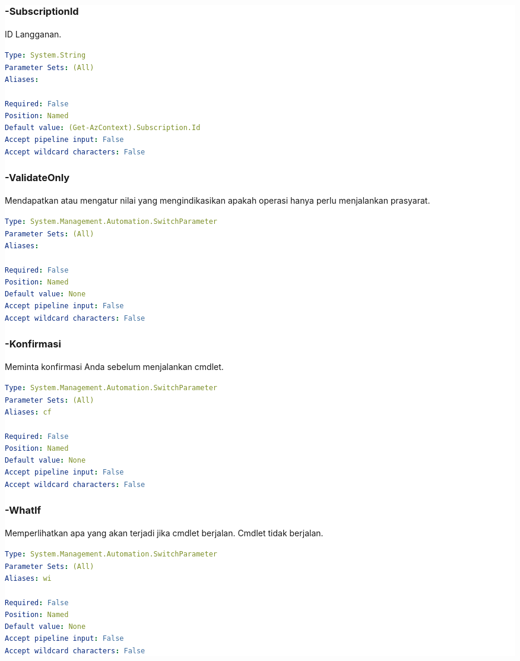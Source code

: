 ### -SubscriptionId
ID Langganan.

```yaml
Type: System.String
Parameter Sets: (All)
Aliases:

Required: False
Position: Named
Default value: (Get-AzContext).Subscription.Id
Accept pipeline input: False
Accept wildcard characters: False
```

### -ValidateOnly
Mendapatkan atau mengatur nilai yang mengindikasikan apakah operasi hanya perlu menjalankan prasyarat.

```yaml
Type: System.Management.Automation.SwitchParameter
Parameter Sets: (All)
Aliases:

Required: False
Position: Named
Default value: None
Accept pipeline input: False
Accept wildcard characters: False
```

### -Konfirmasi
Meminta konfirmasi Anda sebelum menjalankan cmdlet.

```yaml
Type: System.Management.Automation.SwitchParameter
Parameter Sets: (All)
Aliases: cf

Required: False
Position: Named
Default value: None
Accept pipeline input: False
Accept wildcard characters: False
```

### -WhatIf
Memperlihatkan apa yang akan terjadi jika cmdlet berjalan.
Cmdlet tidak berjalan.

```yaml
Type: System.Management.Automation.SwitchParameter
Parameter Sets: (All)
Aliases: wi

Required: False
Position: Named
Default value: None
Accept pipeline input: False
Accept wildcard characters: False
```
